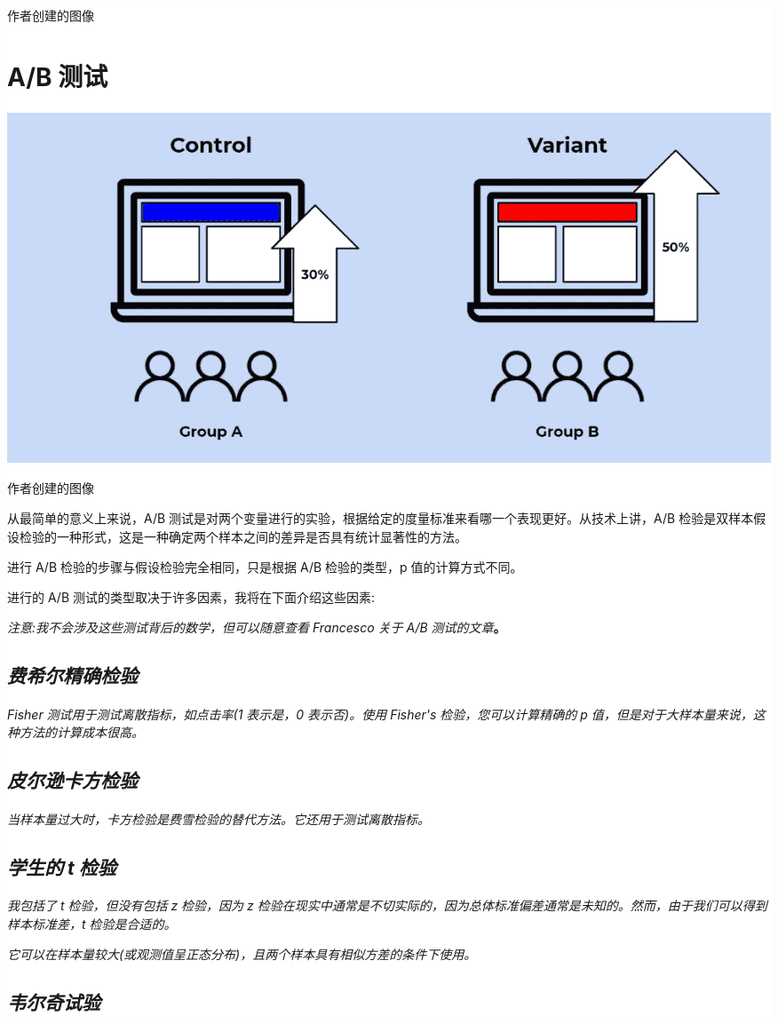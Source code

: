 作者创建的图像

# A/B 测试

![](img/985aeb5dac752817622c17cd1bdc3caf.png)

作者创建的图像

从最简单的意义上来说，A/B 测试是对两个变量进行的实验，根据给定的度量标准来看哪一个表现更好。从技术上讲，A/B 检验是双样本假设检验的一种形式，这是一种确定两个样本之间的差异是否具有统计显著性的方法。

进行 A/B 检验的步骤与假设检验完全相同，只是根据 A/B 检验的类型，p 值的计算方式不同。

进行的 A/B 测试的类型取决于许多因素，我将在下面介绍这些因素:

*注意:我不会涉及这些测试背后的数学，但可以随意查看 Francesco 关于 A/B 测试的文章*</a-b-testing-a-complete-guide-to-statistical-testing-e3f1db140499>**。**

## ***费希尔精确检验***

*Fisher 测试用于测试离散指标，如点击率(1 表示是，0 表示否)。使用 Fisher's 检验，您可以计算精确的 p 值，但是对于大样本量来说，这种方法的计算成本很高。*

## ***皮尔逊卡方检验***

*当样本量过大时，卡方检验是费雪检验的替代方法。它还用于测试离散指标。*

## ***学生的 t 检验***

*我包括了 t 检验，但没有包括 z 检验，因为 z 检验在现实中通常是不切实际的，因为总体标准偏差通常是未知的。然而，由于我们可以得到样本标准差，t 检验是合适的。*

*它可以在样本量较大(或观测值呈正态分布)，且两个样本具有相似方差的条件下使用。*

## ***韦尔奇试验***
